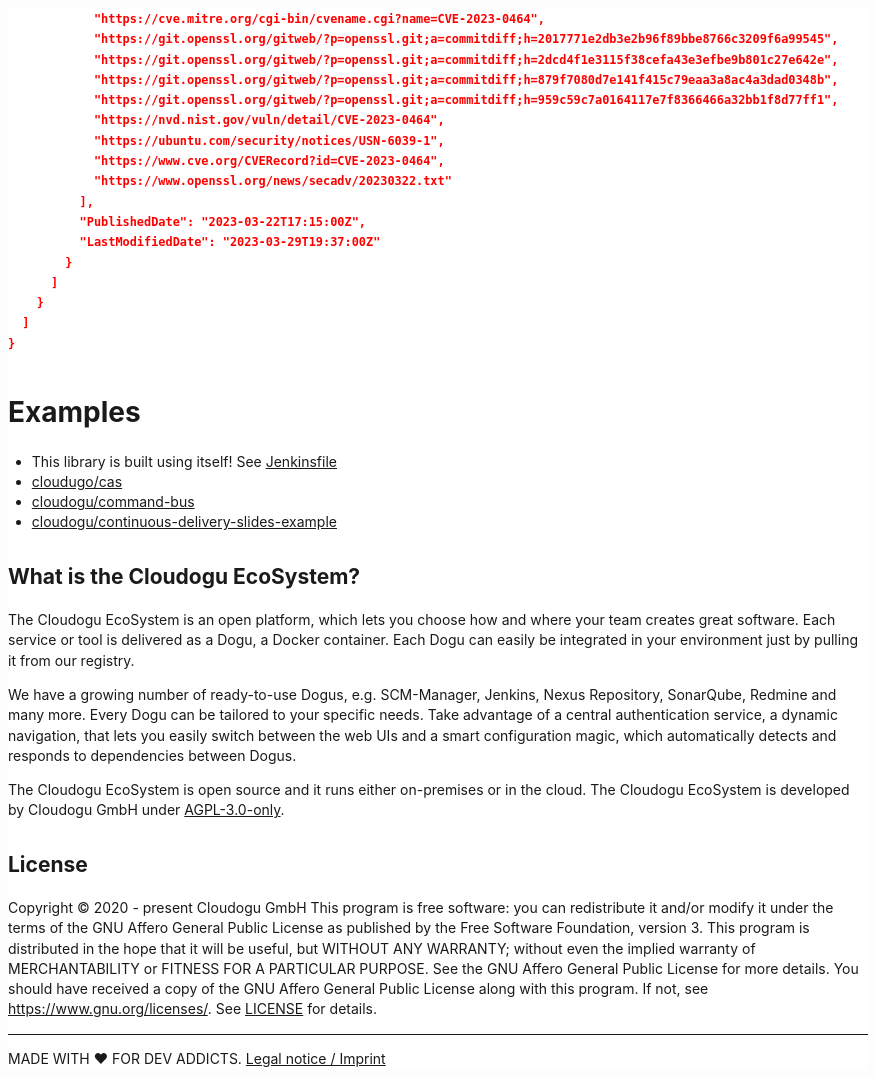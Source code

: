 ```json
            "https://cve.mitre.org/cgi-bin/cvename.cgi?name=CVE-2023-0464",
            "https://git.openssl.org/gitweb/?p=openssl.git;a=commitdiff;h=2017771e2db3e2b96f89bbe8766c3209f6a99545",
            "https://git.openssl.org/gitweb/?p=openssl.git;a=commitdiff;h=2dcd4f1e3115f38cefa43e3efbe9b801c27e642e",
            "https://git.openssl.org/gitweb/?p=openssl.git;a=commitdiff;h=879f7080d7e141f415c79eaa3a8ac4a3dad0348b",
            "https://git.openssl.org/gitweb/?p=openssl.git;a=commitdiff;h=959c59c7a0164117e7f8366466a32bb1f8d77ff1",
            "https://nvd.nist.gov/vuln/detail/CVE-2023-0464",
            "https://ubuntu.com/security/notices/USN-6039-1",
            "https://www.cve.org/CVERecord?id=CVE-2023-0464",
            "https://www.openssl.org/news/secadv/20230322.txt"
          ],
          "PublishedDate": "2023-03-22T17:15:00Z",
          "LastModifiedDate": "2023-03-29T19:37:00Z"
        }
      ]
    }
  ]
}
```

# Examples
  * This library is built using itself! See [Jenkinsfile](Jenkinsfile)
  * [cloudugo/cas](https://github.com/cloudogu/cas)
  * [cloudogu/command-bus](https://github.com/cloudogu/command-bus)
  * [cloudogu/continuous-delivery-slides-example](https://github.com/cloudogu/continuous-delivery-slides-example/)


## What is the Cloudogu EcoSystem?
The Cloudogu EcoSystem is an open platform, which lets you choose how and where your team creates great software. Each service or tool is delivered as a Dogu, a Docker container. Each Dogu can easily be integrated in your environment just by pulling it from our registry.

We have a growing number of ready-to-use Dogus, e.g. SCM-Manager, Jenkins, Nexus Repository, SonarQube, Redmine and many more. Every Dogu can be tailored to your specific needs. Take advantage of a central authentication service, a dynamic navigation, that lets you easily switch between the web UIs and a smart configuration magic, which automatically detects and responds to dependencies between Dogus.

The Cloudogu EcoSystem is open source and it runs either on-premises or in the cloud. The Cloudogu EcoSystem is developed by Cloudogu GmbH under [AGPL-3.0-only](https://spdx.org/licenses/AGPL-3.0-only.html).

## License
Copyright © 2020 - present Cloudogu GmbH
This program is free software: you can redistribute it and/or modify it under the terms of the GNU Affero General Public License as published by the Free Software Foundation, version 3.
This program is distributed in the hope that it will be useful, but WITHOUT ANY WARRANTY; without even the implied warranty of MERCHANTABILITY or FITNESS FOR A PARTICULAR PURPOSE. See the GNU Affero General Public License for more details.
You should have received a copy of the GNU Affero General Public License along with this program. If not, see https://www.gnu.org/licenses/.
See [LICENSE](LICENSE) for details.


---
MADE WITH :heart:&nbsp;FOR DEV ADDICTS. [Legal notice / Imprint](https://cloudogu.com/en/imprint/?mtm_campaign=ecosystem&mtm_kwd=imprint&mtm_source=github&mtm_medium=link)
